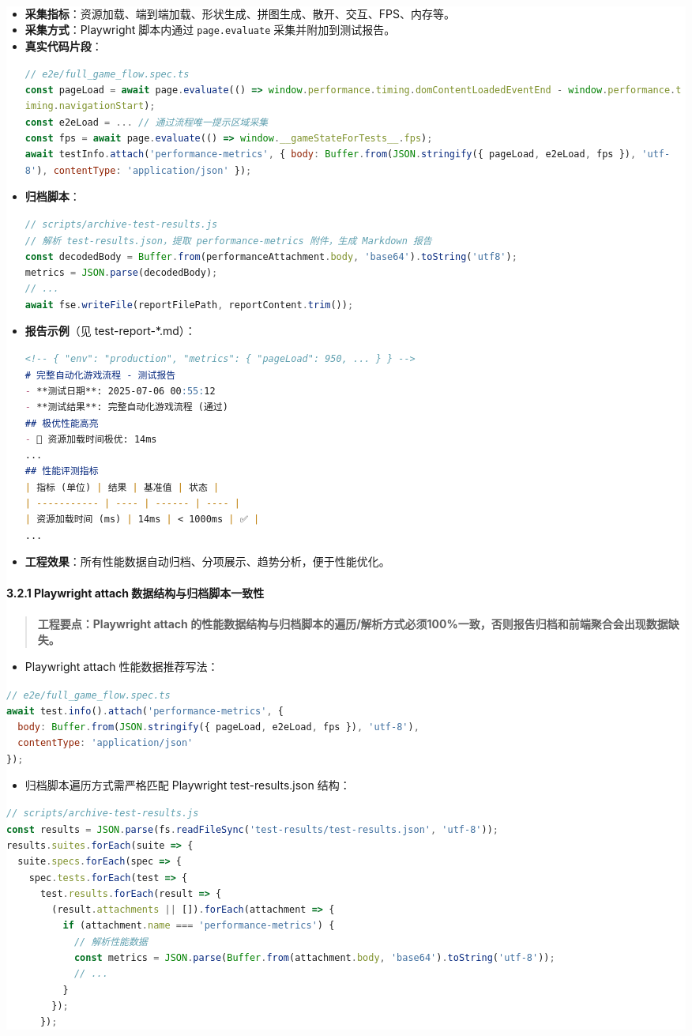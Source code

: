 - **采集指标**：资源加载、端到端加载、形状生成、拼图生成、散开、交互、FPS、内存等。
- **采集方式**：Playwright 脚本内通过 `page.evaluate` 采集并附加到测试报告。
- **真实代码片段**：
  ```js
  // e2e/full_game_flow.spec.ts
  const pageLoad = await page.evaluate(() => window.performance.timing.domContentLoadedEventEnd - window.performance.timing.navigationStart);
  const e2eLoad = ... // 通过流程唯一提示区域采集
  const fps = await page.evaluate(() => window.__gameStateForTests__.fps);
  await testInfo.attach('performance-metrics', { body: Buffer.from(JSON.stringify({ pageLoad, e2eLoad, fps }), 'utf-8'), contentType: 'application/json' });
  ```
- **归档脚本**：
  ```js
  // scripts/archive-test-results.js
  // 解析 test-results.json，提取 performance-metrics 附件，生成 Markdown 报告
  const decodedBody = Buffer.from(performanceAttachment.body, 'base64').toString('utf8');
  metrics = JSON.parse(decodedBody);
  // ...
  await fse.writeFile(reportFilePath, reportContent.trim());
  ```
- **报告示例**（见 test-report-*.md）：
  ```markdown
  <!-- { "env": "production", "metrics": { "pageLoad": 950, ... } } -->
  # 完整自动化游戏流程 - 测试报告
  - **测试日期**: 2025-07-06 00:55:12
  - **测试结果**: 完整自动化游戏流程 (通过)
  ## 极优性能高亮
  - 🚀 资源加载时间极优: 14ms
  ...
  ## 性能评测指标
  | 指标 (单位) | 结果 | 基准值 | 状态 |
  | ----------- | ---- | ------ | ---- |
  | 资源加载时间 (ms) | 14ms | < 1000ms | ✅ |
  ...
  ```
- **工程效果**：所有性能数据自动归档、分项展示、趋势分析，便于性能优化。

#### 3.2.1 Playwright attach 数据结构与归档脚本一致性

> **工程要点：Playwright attach 的性能数据结构与归档脚本的遍历/解析方式必须100%一致，否则报告归档和前端聚合会出现数据缺失。**

- Playwright attach 性能数据推荐写法：
```js
// e2e/full_game_flow.spec.ts
await test.info().attach('performance-metrics', {
  body: Buffer.from(JSON.stringify({ pageLoad, e2eLoad, fps }), 'utf-8'),
  contentType: 'application/json'
});
```
- 归档脚本遍历方式需严格匹配 Playwright test-results.json 结构：
```js
// scripts/archive-test-results.js
const results = JSON.parse(fs.readFileSync('test-results/test-results.json', 'utf-8'));
results.suites.forEach(suite => {
  suite.specs.forEach(spec => {
    spec.tests.forEach(test => {
      test.results.forEach(result => {
        (result.attachments || []).forEach(attachment => {
          if (attachment.name === 'performance-metrics') {
            // 解析性能数据
            const metrics = JSON.parse(Buffer.from(attachment.body, 'base64').toString('utf-8'));
            // ...
          }
        });
      });
```